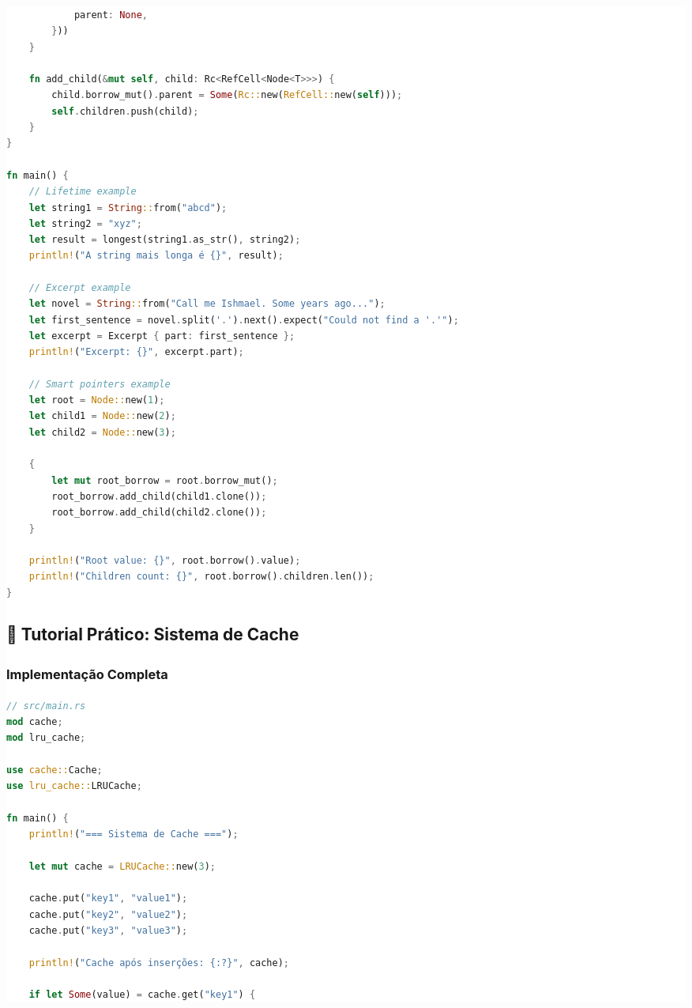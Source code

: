 ```rust
            parent: None,
        }))
    }
    
    fn add_child(&mut self, child: Rc<RefCell<Node<T>>>) {
        child.borrow_mut().parent = Some(Rc::new(RefCell::new(self)));
        self.children.push(child);
    }
}

fn main() {
    // Lifetime example
    let string1 = String::from("abcd");
    let string2 = "xyz";
    let result = longest(string1.as_str(), string2);
    println!("A string mais longa é {}", result);
    
    // Excerpt example
    let novel = String::from("Call me Ishmael. Some years ago...");
    let first_sentence = novel.split('.').next().expect("Could not find a '.'");
    let excerpt = Excerpt { part: first_sentence };
    println!("Excerpt: {}", excerpt.part);
    
    // Smart pointers example
    let root = Node::new(1);
    let child1 = Node::new(2);
    let child2 = Node::new(3);
    
    {
        let mut root_borrow = root.borrow_mut();
        root_borrow.add_child(child1.clone());
        root_borrow.add_child(child2.clone());
    }
    
    println!("Root value: {}", root.borrow().value);
    println!("Children count: {}", root.borrow().children.len());
}
```

## 🎯 Tutorial Prático: Sistema de Cache

### Implementação Completa

```rust
// src/main.rs
mod cache;
mod lru_cache;

use cache::Cache;
use lru_cache::LRUCache;

fn main() {
    println!("=== Sistema de Cache ===");
    
    let mut cache = LRUCache::new(3);
    
    cache.put("key1", "value1");
    cache.put("key2", "value2");
    cache.put("key3", "value3");
    
    println!("Cache após inserções: {:?}", cache);
    
    if let Some(value) = cache.get("key1") {
```
